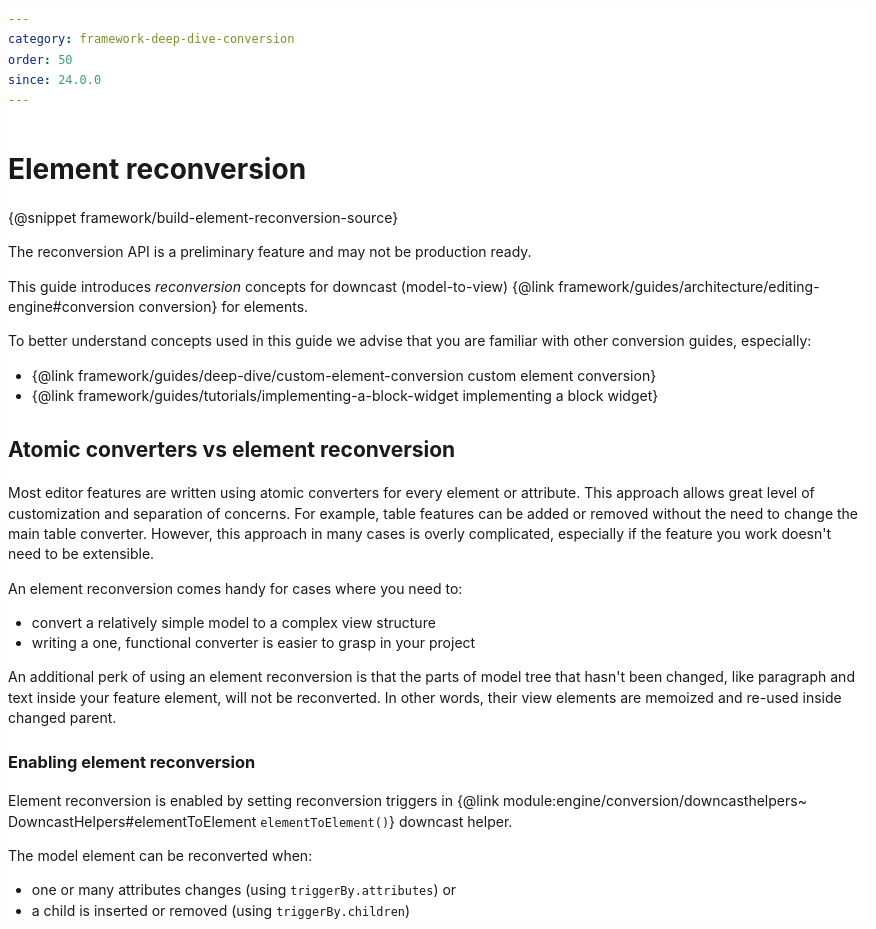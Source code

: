 ```yaml
---
category: framework-deep-dive-conversion
order: 50
since: 24.0.0
---
```


# Element reconversion

{@snippet framework/build-element-reconversion-source}

<info-box warning>
	The reconversion API is a preliminary feature and may not be production ready.
</info-box>

This guide introduces _reconversion_ concepts for downcast (model-to-view) {@link framework/guides/architecture/editing-engine#conversion
conversion} for elements.

To better understand concepts used in this guide we advise that you are familiar with other conversion guides, especially:

- {@link framework/guides/deep-dive/custom-element-conversion custom element conversion}
- {@link framework/guides/tutorials/implementing-a-block-widget implementing a block widget}

## Atomic converters vs element reconversion

Most editor features are written using atomic converters for every element or attribute. This approach allows great level of customization
and separation of concerns. For example, table features can be added or removed without the need to change the main table converter.
However, this approach in many cases is overly complicated, especially if the feature you work doesn't need to be extensible.

An element reconversion comes handy for cases where you need to:

* convert a relatively simple model to a complex view structure
* writing a one, functional converter is easier to grasp in your project

An additional perk of using an element reconversion is that the parts of model tree that hasn't been changed, like paragraph and text inside
your feature element, will not be reconverted. In other words, their view elements are memoized and re-used inside changed parent.

### Enabling element reconversion

Element reconversion is enabled by setting reconversion triggers in {@link module:engine/conversion/downcasthelpers~
DowncastHelpers#elementToElement `elementToElement()`} downcast helper.

The model element can be reconverted when:

* one or many attributes changes (using `triggerBy.attributes`) or
* a child is inserted or removed (using `triggerBy.children`)

